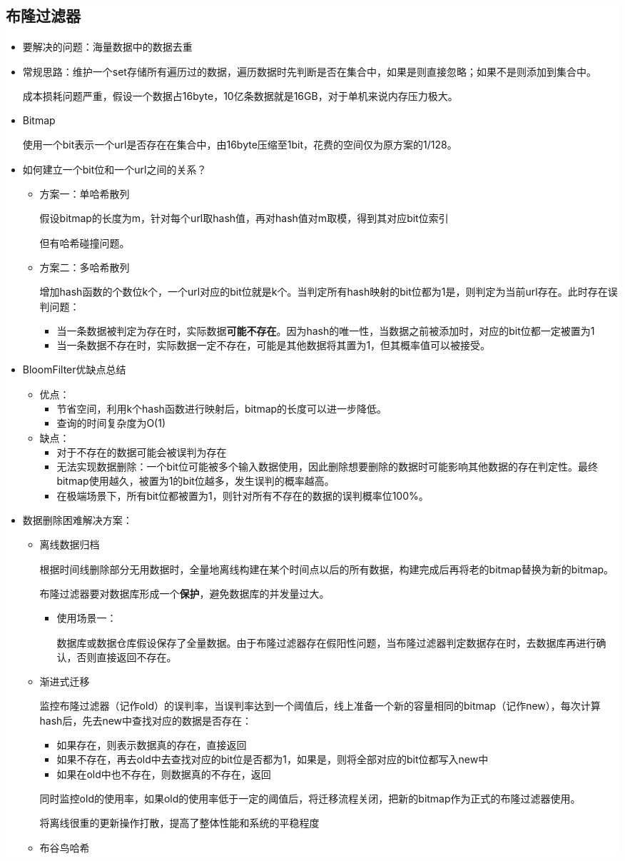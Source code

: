 ## 布隆过滤器

- 要解决的问题：海量数据中的数据去重

- 常规思路：维护一个set存储所有遍历过的数据，遍历数据时先判断是否在集合中，如果是则直接忽略；如果不是则添加到集合中。

  成本损耗问题严重，假设一个数据占16byte，10亿条数据就是16GB，对于单机来说内存压力极大。

- Bitmap

  使用一个bit表示一个url是否存在在集合中，由16byte压缩至1bit，花费的空间仅为原方案的1/128。

- 如何建立一个bit位和一个url之间的关系？

  - 方案一：单哈希散列

    假设bitmap的长度为m，针对每个url取hash值，再对hash值对m取模，得到其对应bit位索引

    但有哈希碰撞问题。

  - 方案二：多哈希散列

    增加hash函数的个数位k个，一个url对应的bit位就是k个。当判定所有hash映射的bit位都为1是，则判定为当前url存在。此时存在误判问题：

    - 当一条数据被判定为存在时，实际数据**可能不存在**。因为hash的唯一性，当数据之前被添加时，对应的bit位都一定被置为1
    - 当一条数据不存在时，实际数据一定不存在，可能是其他数据将其置为1，但其概率值可以被接受。

- BloomFilter优缺点总结

  - 优点：
    - 节省空间，利用k个hash函数进行映射后，bitmap的长度可以进一步降低。
    - 查询的时间复杂度为O(1)
  - 缺点：
    - 对于不存在的数据可能会被误判为存在
    - 无法实现数据删除：一个bit位可能被多个输入数据使用，因此删除想要删除的数据时可能影响其他数据的存在判定性。最终bitmap使用越久，被置为1的bit位越多，发生误判的概率越高。
    - 在极端场景下，所有bit位都被置为1，则针对所有不存在的数据的误判概率位100%。

- 数据删除困难解决方案：

  - 离线数据归档

    根据时间线删除部分无用数据时，全量地离线构建在某个时间点以后的所有数据，构建完成后再将老的bitmap替换为新的bitmap。

    布隆过滤器要对数据库形成一个**保护**，避免数据库的并发量过大。

    - 使用场景一：

      数据库或数据仓库假设保存了全量数据。由于布隆过滤器存在假阳性问题，当布隆过滤器判定数据存在时，去数据库再进行确认，否则直接返回不存在。

  - 渐进式迁移

    监控布隆过滤器（记作old）的误判率，当误判率达到一个阈值后，线上准备一个新的容量相同的bitmap（记作new），每次计算hash后，先去new中查找对应的数据是否存在：

    - 如果存在，则表示数据真的存在，直接返回
    - 如果不存在，再去old中去查找对应的bit位是否都为1，如果是，则将全部对应的bit位都写入new中
    - 如果在old中也不存在，则数据真的不存在，返回

    同时监控old的使用率，如果old的使用率低于一定的阈值后，将迁移流程关闭，把新的bitmap作为正式的布隆过滤器使用。

    将离线很重的更新操作打散，提高了整体性能和系统的平稳程度

  - 布谷鸟哈希
